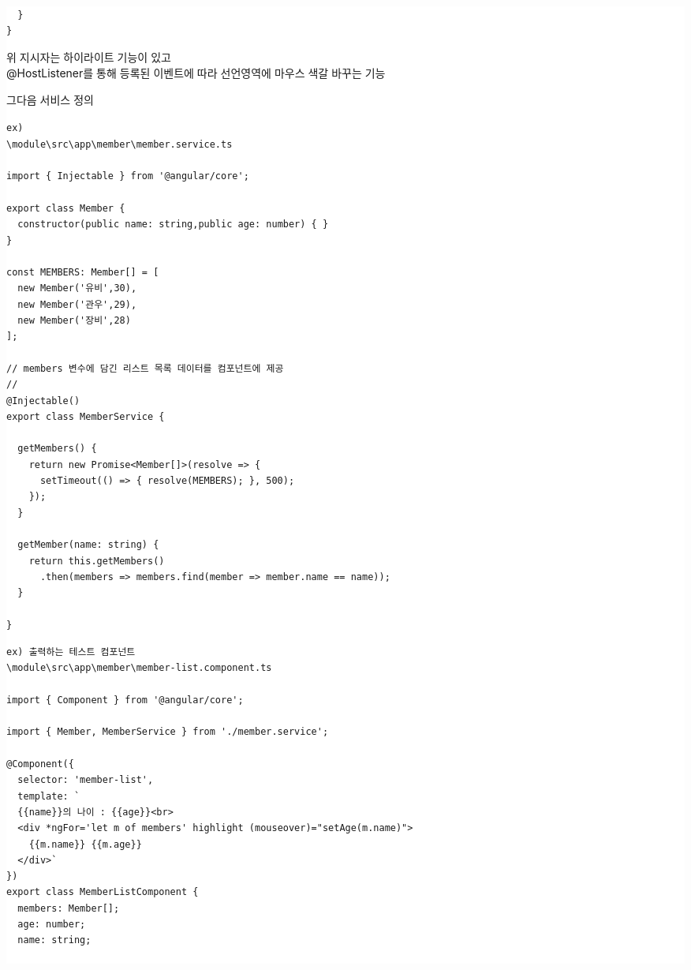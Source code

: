 ```
  }
}
```

위 지시자는 하이라이트 기능이 있고<br>
 @HostListener를 통해 등록된 이벤트에 따라 선언영역에 마우스 색갈 바꾸는 기능<br>

그다음 서비스 정의

```
ex)
\module\src\app\member\member.service.ts

import { Injectable } from '@angular/core';

export class Member {
  constructor(public name: string,public age: number) { }
}

const MEMBERS: Member[] = [
  new Member('유비',30),
  new Member('관우',29),
  new Member('장비',28)
];

// members 변수에 담긴 리스트 목록 데이터를 컴포넌트에 제공
//
@Injectable()
export class MemberService {

  getMembers() {
    return new Promise<Member[]>(resolve => {
      setTimeout(() => { resolve(MEMBERS); }, 500);
    });
  }

  getMember(name: string) {
    return this.getMembers()
      .then(members => members.find(member => member.name == name));
  }
  
}
```

```
ex) 출력하는 테스트 컴포넌트
\module\src\app\member\member-list.component.ts

import { Component } from '@angular/core';

import { Member, MemberService } from './member.service';

@Component({
  selector: 'member-list',
  template: `  
  {{name}}의 나이 : {{age}}<br>
  <div *ngFor='let m of members' highlight (mouseover)="setAge(m.name)">
    {{m.name}} {{m.age}}      
  </div>`
})
export class MemberListComponent {
  members: Member[];
  age: number;
  name: string;
  
```